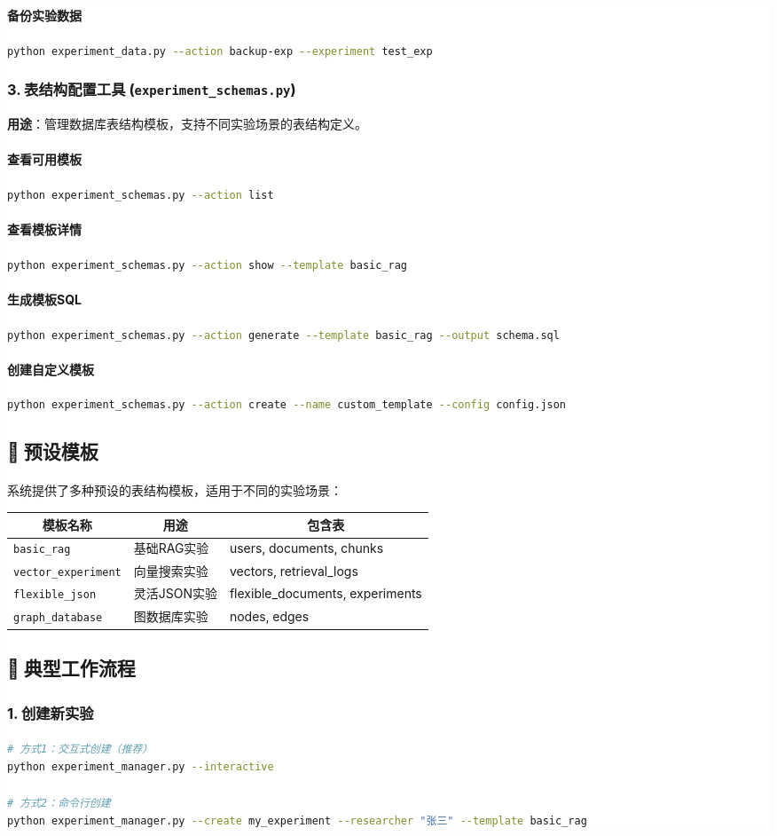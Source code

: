 #### 备份实验数据
```bash
python experiment_data.py --action backup-exp --experiment test_exp
```

### 3. 表结构配置工具 (`experiment_schemas.py`)
**用途**：管理数据库表结构模板，支持不同实验场景的表结构定义。

#### 查看可用模板
```bash
python experiment_schemas.py --action list
```

#### 查看模板详情
```bash
python experiment_schemas.py --action show --template basic_rag
```

#### 生成模板SQL
```bash
python experiment_schemas.py --action generate --template basic_rag --output schema.sql
```

#### 创建自定义模板
```bash
python experiment_schemas.py --action create --name custom_template --config config.json
```

## 📄 预设模板

系统提供了多种预设的表结构模板，适用于不同的实验场景：

| 模板名称 | 用途 | 包含表 |
|----------|------|--------|
| `basic_rag` | 基础RAG实验 | users, documents, chunks |
| `vector_experiment` | 向量搜索实验 | vectors, retrieval_logs |
| `flexible_json` | 灵活JSON实验 | flexible_documents, experiments |
| `graph_database` | 图数据库实验 | nodes, edges |

## 🔄 典型工作流程

### 1. 创建新实验
```bash
# 方式1：交互式创建（推荐）
python experiment_manager.py --interactive

# 方式2：命令行创建
python experiment_manager.py --create my_experiment --researcher "张三" --template basic_rag
```
